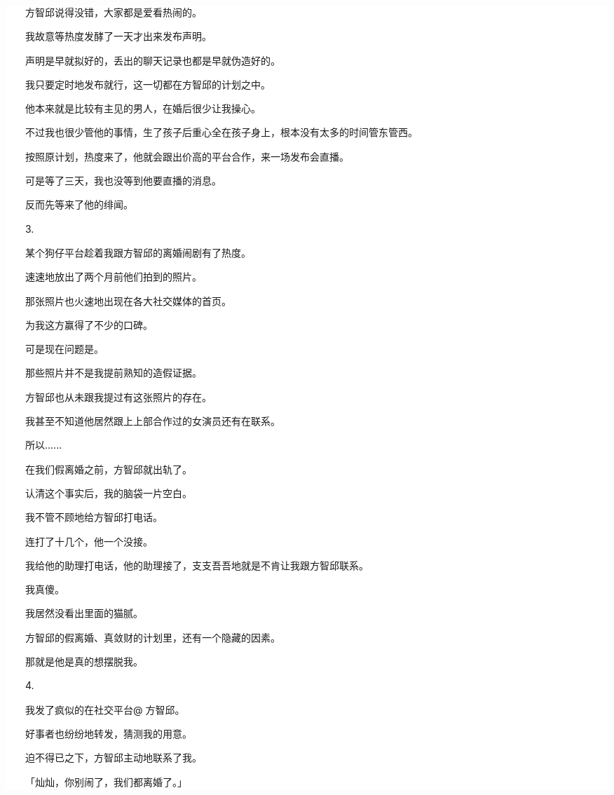 &emsp;&emsp;方智邱说得没错，大家都是爱看热闹的。  
  
&emsp;&emsp;我故意等热度发酵了一天才出来发布声明。  
  
&emsp;&emsp;声明是早就拟好的，丢出的聊天记录也都是早就伪造好的。  
  
&emsp;&emsp;我只要定时地发布就行，这一切都在方智邱的计划之中。  
  
&emsp;&emsp;他本来就是比较有主见的男人，在婚后很少让我操心。  
  
&emsp;&emsp;不过我也很少管他的事情，生了孩子后重心全在孩子身上，根本没有太多的时间管东管西。  
  
&emsp;&emsp;按照原计划，热度来了，他就会跟出价高的平台合作，来一场发布会直播。  
  
&emsp;&emsp;可是等了三天，我也没等到他要直播的消息。  
  
&emsp;&emsp;反而先等来了他的绯闻。  
  
&emsp;&emsp;3.  
  
&emsp;&emsp;某个狗仔平台趁着我跟方智邱的离婚闹剧有了热度。  
  
&emsp;&emsp;速速地放出了两个月前他们拍到的照片。  
  
&emsp;&emsp;那张照片也火速地出现在各大社交媒体的首页。  
  
&emsp;&emsp;为我这方赢得了不少的口碑。  
  
&emsp;&emsp;可是现在问题是。  
  
&emsp;&emsp;那些照片并不是我提前熟知的造假证据。  
  
&emsp;&emsp;方智邱也从未跟我提过有这张照片的存在。  
  
&emsp;&emsp;我甚至不知道他居然跟上上部合作过的女演员还有在联系。  
  
&emsp;&emsp;所以......  
  
&emsp;&emsp;在我们假离婚之前，方智邱就出轨了。  
  
&emsp;&emsp;认清这个事实后，我的脑袋一片空白。  
  
&emsp;&emsp;我不管不顾地给方智邱打电话。  
  
&emsp;&emsp;连打了十几个，他一个没接。  
  
&emsp;&emsp;我给他的助理打电话，他的助理接了，支支吾吾地就是不肯让我跟方智邱联系。  
  
&emsp;&emsp;我真傻。  
  
&emsp;&emsp;我居然没看出里面的猫腻。  
  
&emsp;&emsp;方智邱的假离婚、真敛财的计划里，还有一个隐藏的因素。  
  
&emsp;&emsp;那就是他是真的想摆脱我。  
  
&emsp;&emsp;4.  
  
&emsp;&emsp;我发了疯似的在社交平台@ 方智邱。  
  
&emsp;&emsp;好事者也纷纷地转发，猜测我的用意。  
  
&emsp;&emsp;迫不得已之下，方智邱主动地联系了我。  
  
&emsp;&emsp;「灿灿，你别闹了，我们都离婚了。」  
  